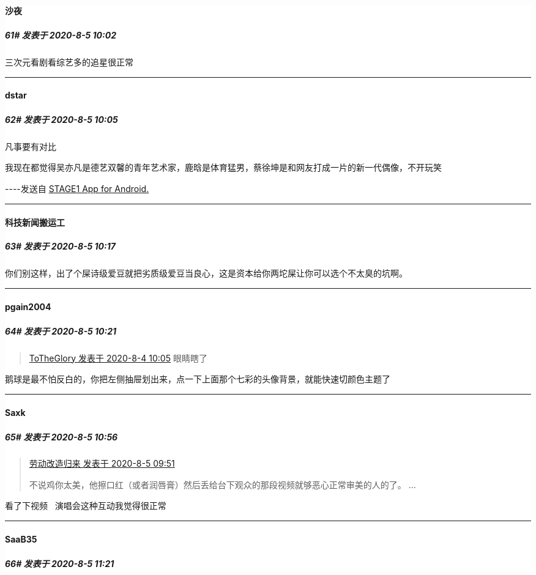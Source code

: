 ####  沙夜  
##### 61#       发表于 2020-8-5 10:02


三次元看剧看综艺多的追星很正常


-----

####  dstar  
##### 62#       发表于 2020-8-5 10:05


凡事要有对比

我现在都觉得吴亦凡是德艺双馨的青年艺术家，鹿晗是体育猛男，蔡徐坤是和网友打成一片的新一代偶像，不开玩笑


----发送自 [STAGE1 App for Android.](http://stage1.5j4m.com/?1.36)


-----

####  科技新闻搬运工  
##### 63#       发表于 2020-8-5 10:17


你们别这样，出了个屎诗级爱豆就把劣质级爱豆当良心，这是资本给你两坨屎让你可以选个不太臭的坑啊。


-----

####  pgain2004  
##### 64#       发表于 2020-8-5 10:21


<blockquote><a href="httphttps://bbs.saraba1st.com/2b/forum.php?mod=redirect&amp;goto=findpost&amp;pid=48312098&amp;ptid=1953015" target="_blank">ToTheGlory 发表于 2020-8-4 10:05</a>
眼睛瞎了</blockquote>
鹅球是最不怕反白的，你把左侧抽屉划出来，点一下上面那个七彩的头像背景，就能快速切颜色主题了


-----

####  Saxk  
##### 65#       发表于 2020-8-5 10:56


<blockquote><a href="httphttps://bbs.saraba1st.com/2b/forum.php?mod=redirect&amp;goto=findpost&amp;pid=48322473&amp;ptid=1953015" target="_blank">劳动改造归来 发表于 2020-8-5 09:51</a>

不说鸡你太美，他擦口红（或者润唇膏）然后丢给台下观众的那段视频就够恶心正常审美的人的了。 ...</blockquote>
看了下视频   演唱会这种互动我觉得很正常


-----

####  SaaB35  
##### 66#       发表于 2020-8-5 11:21
